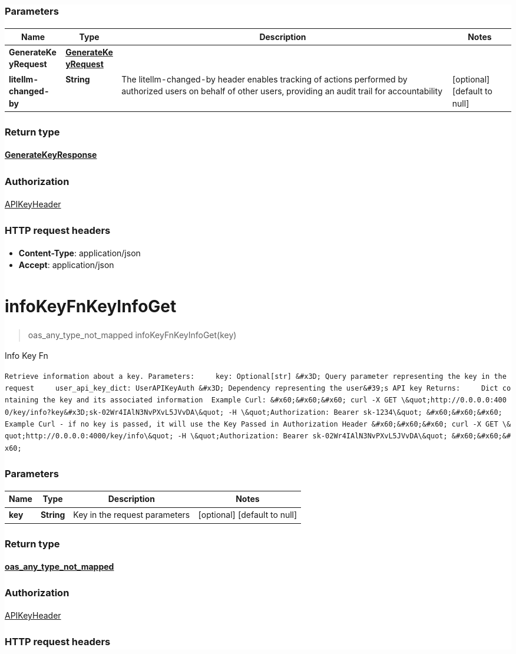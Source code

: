 ### Parameters

|Name | Type | Description  | Notes |
|------------- | ------------- | ------------- | -------------|
| **GenerateKeyRequest** | [**GenerateKeyRequest**](../Models/GenerateKeyRequest.md)|  | |
| **litellm-changed-by** | **String**| The litellm-changed-by header enables tracking of actions performed by authorized users on behalf of other users, providing an audit trail for accountability | [optional] [default to null] |

### Return type

[**GenerateKeyResponse**](../Models/GenerateKeyResponse.md)

### Authorization

[APIKeyHeader](../README.md#APIKeyHeader)

### HTTP request headers

- **Content-Type**: application/json
- **Accept**: application/json

<a name="infoKeyFnKeyInfoGet"></a>
# **infoKeyFnKeyInfoGet**
> oas_any_type_not_mapped infoKeyFnKeyInfoGet(key)

Info Key Fn

    Retrieve information about a key. Parameters:     key: Optional[str] &#x3D; Query parameter representing the key in the request     user_api_key_dict: UserAPIKeyAuth &#x3D; Dependency representing the user&#39;s API key Returns:     Dict containing the key and its associated information  Example Curl: &#x60;&#x60;&#x60; curl -X GET \&quot;http://0.0.0.0:4000/key/info?key&#x3D;sk-02Wr4IAlN3NvPXvL5JVvDA\&quot; -H \&quot;Authorization: Bearer sk-1234\&quot; &#x60;&#x60;&#x60;  Example Curl - if no key is passed, it will use the Key Passed in Authorization Header &#x60;&#x60;&#x60; curl -X GET \&quot;http://0.0.0.0:4000/key/info\&quot; -H \&quot;Authorization: Bearer sk-02Wr4IAlN3NvPXvL5JVvDA\&quot; &#x60;&#x60;&#x60;

### Parameters

|Name | Type | Description  | Notes |
|------------- | ------------- | ------------- | -------------|
| **key** | **String**| Key in the request parameters | [optional] [default to null] |

### Return type

[**oas_any_type_not_mapped**](../Models/AnyType.md)

### Authorization

[APIKeyHeader](../README.md#APIKeyHeader)

### HTTP request headers
